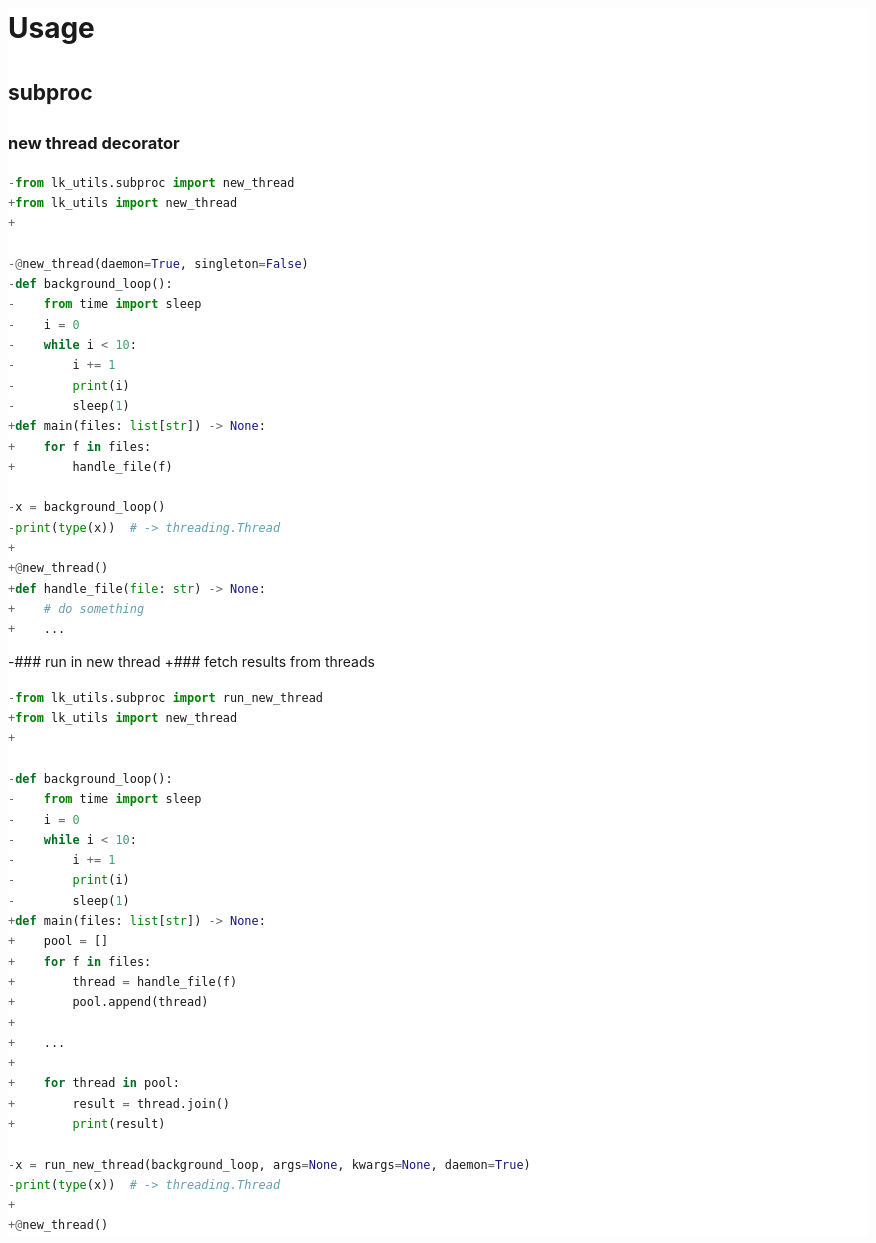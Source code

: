  # Usage
 
 ## subproc
 
 ### new thread decorator
 
 ```python
-from lk_utils.subproc import new_thread
+from lk_utils import new_thread
+
 
-@new_thread(daemon=True, singleton=False)
-def background_loop():
-    from time import sleep
-    i = 0
-    while i < 10:
-        i += 1
-        print(i)
-        sleep(1)
+def main(files: list[str]) -> None:
+    for f in files:
+        handle_file(f)
 
-x = background_loop()
-print(type(x))  # -> threading.Thread
+
+@new_thread()
+def handle_file(file: str) -> None:
+    # do something
+    ...
 ```
 
-### run in new thread
+### fetch results from threads
 
 ```python
-from lk_utils.subproc import run_new_thread
+from lk_utils import new_thread
+
 
-def background_loop():
-    from time import sleep
-    i = 0
-    while i < 10:
-        i += 1
-        print(i)
-        sleep(1)
+def main(files: list[str]) -> None:
+    pool = []
+    for f in files:
+        thread = handle_file(f)
+        pool.append(thread)
+    
+    ...
+    
+    for thread in pool:
+        result = thread.join()
+        print(result)
 
-x = run_new_thread(background_loop, args=None, kwargs=None, daemon=True)
-print(type(x))  # -> threading.Thread
+
+@new_thread()
 ```